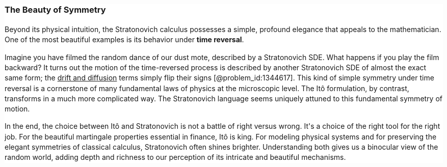 ### The Beauty of Symmetry

Beyond its physical intuition, the Stratonovich calculus possesses a simple, profound elegance that appeals to the mathematician. One of the most beautiful examples is its behavior under **time reversal**.

Imagine you have filmed the random dance of our dust mote, described by a Stratonovich SDE. What happens if you play the film backward? It turns out the motion of the time-reversed process is described by another Stratonovich SDE of almost the exact same form; the [drift and diffusion](@article_id:148322) terms simply flip their signs [@problem_id:1344617]. This kind of simple symmetry under time reversal is a cornerstone of many fundamental laws of physics at the microscopic level. The Itô formulation, by contrast, transforms in a much more complicated way. The Stratonovich language seems uniquely attuned to this fundamental symmetry of motion.

In the end, the choice between Itô and Stratonovich is not a battle of right versus wrong. It's a choice of the right tool for the right job. For the beautiful martingale properties essential in finance, Itô is king. For modeling physical systems and for preserving the elegant symmetries of classical calculus, Stratonovich often shines brighter. Understanding both gives us a binocular view of the random world, adding depth and richness to our perception of its intricate and beautiful mechanisms.